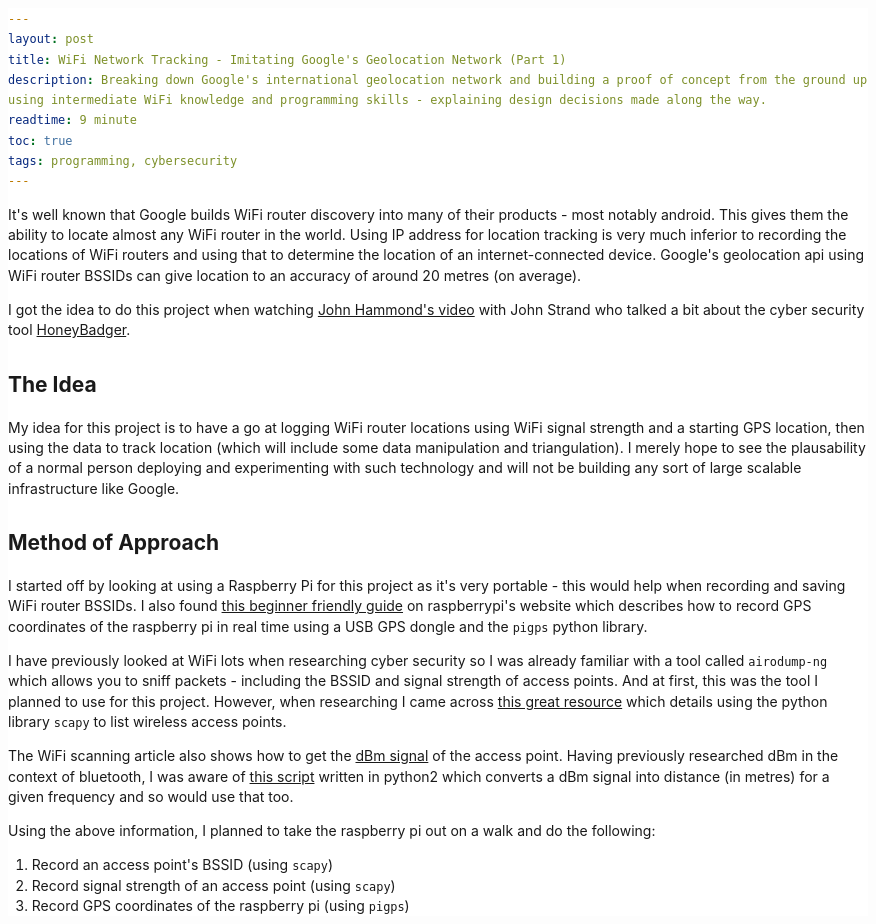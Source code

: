 ```yaml
---
layout: post
title: WiFi Network Tracking - Imitating Google's Geolocation Network (Part 1)
description: Breaking down Google's international geolocation network and building a proof of concept from the ground up using intermediate WiFi knowledge and programming skills - explaining design decisions made along the way.
readtime: 9 minute
toc: true
tags: programming, cybersecurity
---
```


It's well known that Google builds WiFi router discovery into many of their products - most notably android. This gives them the ability to locate almost any WiFi router in the world. Using IP address for location tracking is very much inferior to recording the locations of WiFi routers and using that to determine the location of an internet-connected device. Google's geolocation api using WiFi router BSSIDs can give location to an accuracy of around 20 metres (on average).

I got the idea to do this project when watching [John Hammond's video](https://youtu.be/7LXfBSuaFFE?t=2169) with John Strand who talked a bit about the cyber security tool [HoneyBadger](https://github.com/lanmaster53/honeybadger/).

## The Idea
My idea for this project is to have a go at logging WiFi router locations using WiFi signal strength and a starting GPS location, then using the data to track location (which will include some data manipulation and triangulation). I merely hope to see the plausability of a normal person deploying and experimenting with such technology and will not be building any sort of large scalable infrastructure like Google.

## Method of Approach
I started off by looking at using a Raspberry Pi for this project as it's very portable - this would help when recording and saving WiFi router BSSIDs. I also found [this beginner friendly guide](https://www.raspberrypi.org/app/uploads/2017/10/OYCSU_GPS.v2-1.pdf) on raspberrypi's website which describes how to record GPS coordinates of the raspberry pi in real time using a USB GPS dongle and the `pigps` python library.

I have previously looked at WiFi lots when researching cyber security so I was already familiar with a tool called `airodump-ng` which allows you to sniff packets - including the BSSID and signal strength of access points. And at first, this was the tool I planned to use for this project. However, when researching I came across [this great resource](https://www.thepythoncode.com/article/building-wifi-scanner-in-python-scapy) which details using the python library `scapy` to list wireless access points.

The WiFi scanning article also shows how to get the [dBm signal](https://en.wikipedia.org/wiki/DBm) of the access point. Having previously researched dBm in the context of bluetooth, I was aware of [this script](https://gist.github.com/cryptolok/516471ce35a9851197b204853c6de080) written in python2 which converts a dBm signal into distance (in metres) for a given frequency and so would use that too.

Using the above information, I planned to take the raspberry pi out on a walk and do the following:
1. Record an access point's BSSID (using `scapy`)
2. Record signal strength of an access point (using `scapy`)
3. Record GPS coordinates of the raspberry pi  (using `pigps`)
